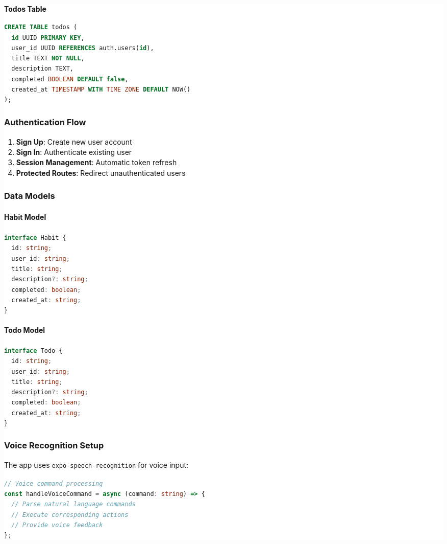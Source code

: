 **Todos Table**
```sql
CREATE TABLE todos (
  id UUID PRIMARY KEY,
  user_id UUID REFERENCES auth.users(id),
  title TEXT NOT NULL,
  description TEXT,
  completed BOOLEAN DEFAULT false,
  created_at TIMESTAMP WITH TIME ZONE DEFAULT NOW()
);
```

### Authentication Flow

1. **Sign Up**: Create new user account
2. **Sign In**: Authenticate existing user
3. **Session Management**: Automatic token refresh
4. **Protected Routes**: Redirect unauthenticated users

### Data Models

#### Habit Model
```typescript
interface Habit {
  id: string;
  user_id: string;
  title: string;
  description?: string;
  completed: boolean;
  created_at: string;
}
```

#### Todo Model
```typescript
interface Todo {
  id: string;
  user_id: string;
  title: string;
  description?: string;
  completed: boolean;
  created_at: string;
}
```

### Voice Recognition Setup

The app uses `expo-speech-recognition` for voice input:

```typescript
// Voice command processing
const handleVoiceCommand = async (command: string) => {
  // Parse natural language commands
  // Execute corresponding actions
  // Provide voice feedback
};
```
